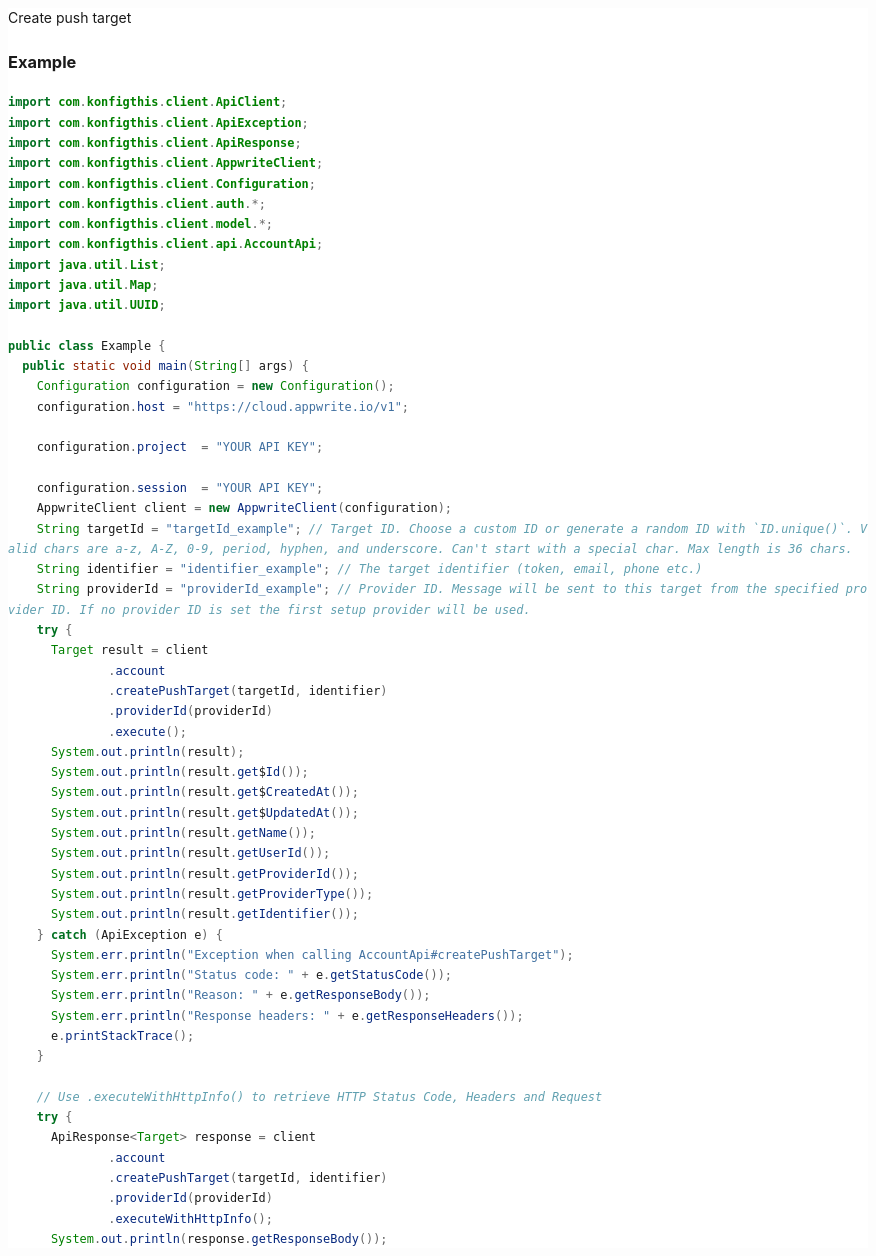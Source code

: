 Create push target



### Example
```java
import com.konfigthis.client.ApiClient;
import com.konfigthis.client.ApiException;
import com.konfigthis.client.ApiResponse;
import com.konfigthis.client.AppwriteClient;
import com.konfigthis.client.Configuration;
import com.konfigthis.client.auth.*;
import com.konfigthis.client.model.*;
import com.konfigthis.client.api.AccountApi;
import java.util.List;
import java.util.Map;
import java.util.UUID;

public class Example {
  public static void main(String[] args) {
    Configuration configuration = new Configuration();
    configuration.host = "https://cloud.appwrite.io/v1";
    
    configuration.project  = "YOUR API KEY";
    
    configuration.session  = "YOUR API KEY";
    AppwriteClient client = new AppwriteClient(configuration);
    String targetId = "targetId_example"; // Target ID. Choose a custom ID or generate a random ID with `ID.unique()`. Valid chars are a-z, A-Z, 0-9, period, hyphen, and underscore. Can't start with a special char. Max length is 36 chars.
    String identifier = "identifier_example"; // The target identifier (token, email, phone etc.)
    String providerId = "providerId_example"; // Provider ID. Message will be sent to this target from the specified provider ID. If no provider ID is set the first setup provider will be used.
    try {
      Target result = client
              .account
              .createPushTarget(targetId, identifier)
              .providerId(providerId)
              .execute();
      System.out.println(result);
      System.out.println(result.get$Id());
      System.out.println(result.get$CreatedAt());
      System.out.println(result.get$UpdatedAt());
      System.out.println(result.getName());
      System.out.println(result.getUserId());
      System.out.println(result.getProviderId());
      System.out.println(result.getProviderType());
      System.out.println(result.getIdentifier());
    } catch (ApiException e) {
      System.err.println("Exception when calling AccountApi#createPushTarget");
      System.err.println("Status code: " + e.getStatusCode());
      System.err.println("Reason: " + e.getResponseBody());
      System.err.println("Response headers: " + e.getResponseHeaders());
      e.printStackTrace();
    }

    // Use .executeWithHttpInfo() to retrieve HTTP Status Code, Headers and Request
    try {
      ApiResponse<Target> response = client
              .account
              .createPushTarget(targetId, identifier)
              .providerId(providerId)
              .executeWithHttpInfo();
      System.out.println(response.getResponseBody());
```
